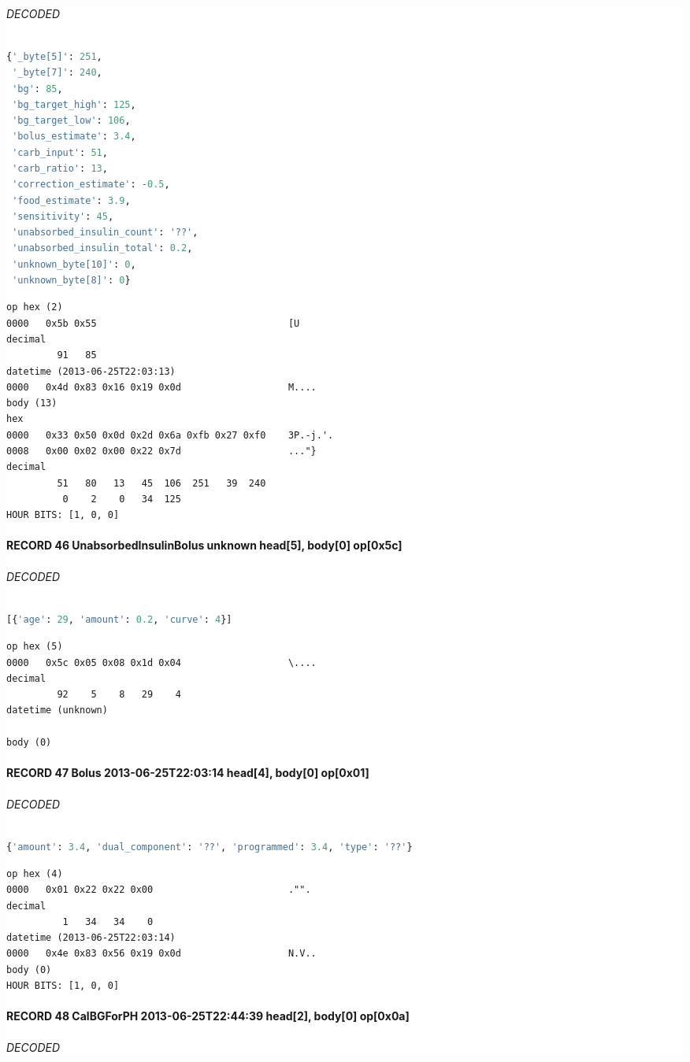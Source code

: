 ###### DECODED
```python
{'_byte[5]': 251,
 '_byte[7]': 240,
 'bg': 85,
 'bg_target_high': 125,
 'bg_target_low': 106,
 'bolus_estimate': 3.4,
 'carb_input': 51,
 'carb_ratio': 13,
 'correction_estimate': -0.5,
 'food_estimate': 3.9,
 'sensitivity': 45,
 'unabsorbed_insulin_count': '??',
 'unabsorbed_insulin_total': 0.2,
 'unknown_byte[10]': 0,
 'unknown_byte[8]': 0}
```
    op hex (2)
    0000   0x5b 0x55                                  [U
    decimal
             91   85
    datetime (2013-06-25T22:03:13)
    0000   0x4d 0x83 0x16 0x19 0x0d                   M....
    body (13)
    hex
    0000   0x33 0x50 0x0d 0x2d 0x6a 0xfb 0x27 0xf0    3P.-j.'.
    0008   0x00 0x02 0x00 0x22 0x7d                   ..."}
    decimal
             51   80   13   45  106  251   39  240
              0    2    0   34  125
    HOUR BITS: [1, 0, 0]
#### RECORD 46 UnabsorbedInsulinBolus unknown head[5], body[0] op[0x5c]
###### DECODED
```python
[{'age': 29, 'amount': 0.2, 'curve': 4}]
```
    op hex (5)
    0000   0x5c 0x05 0x08 0x1d 0x04                   \....
    decimal
             92    5    8   29    4
    datetime (unknown)

    body (0)

#### RECORD 47 Bolus 2013-06-25T22:03:14 head[4], body[0] op[0x01]
###### DECODED
```python
{'amount': 3.4, 'dual_component': '??', 'programmed': 3.4, 'type': '??'}
```
    op hex (4)
    0000   0x01 0x22 0x22 0x00                        ."".
    decimal
              1   34   34    0
    datetime (2013-06-25T22:03:14)
    0000   0x4e 0x83 0x56 0x19 0x0d                   N.V..
    body (0)
    HOUR BITS: [1, 0, 0]
#### RECORD 48 CalBGForPH 2013-06-25T22:44:39 head[2], body[0] op[0x0a]
###### DECODED
```python
```